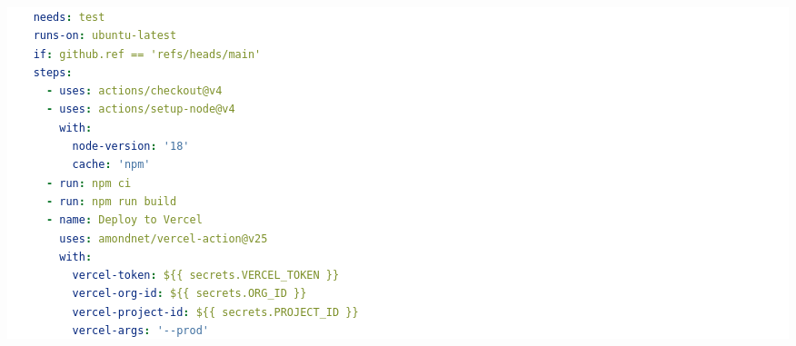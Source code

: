 ```yaml
    needs: test
    runs-on: ubuntu-latest
    if: github.ref == 'refs/heads/main'
    steps:
      - uses: actions/checkout@v4
      - uses: actions/setup-node@v4
        with:
          node-version: '18'
          cache: 'npm'
      - run: npm ci
      - run: npm run build
      - name: Deploy to Vercel
        uses: amondnet/vercel-action@v25
        with:
          vercel-token: ${{ secrets.VERCEL_TOKEN }}
          vercel-org-id: ${{ secrets.ORG_ID }}
          vercel-project-id: ${{ secrets.PROJECT_ID }}
          vercel-args: '--prod'
```